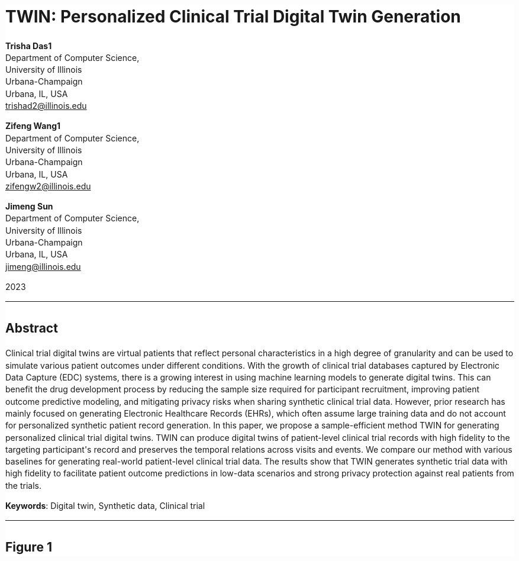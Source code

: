 # TWIN: Personalized Clinical Trial Digital Twin Generation

**Trisha Das1**  
Department of Computer Science,  
University of Illinois  
Urbana-Champaign  
Urbana, IL, USA  
trishad2@illinois.edu  

**Zifeng Wang1**  
Department of Computer Science,  
University of Illinois  
Urbana-Champaign  
Urbana, IL, USA  
zifengw2@illinois.edu  

**Jimeng Sun**  
Department of Computer Science,  
University of Illinois  
Urbana-Champaign  
Urbana, IL, USA  
jimeng@illinois.edu  

2023  

---

## Abstract  
Clinical trial digital twins are virtual patients that reflect personal characteristics in a high degree of granularity and can be used to simulate various patient outcomes under different conditions. With the growth of clinical trial databases captured by Electronic Data Capture (EDC) systems, there is a growing interest in using machine learning models to generate digital twins. This can benefit the drug development process by reducing the sample size required for participant recruitment, improving patient outcome predictive modeling, and mitigating privacy risks when sharing synthetic clinical trial data. However, prior research has mainly focused on generating Electronic Healthcare Records (EHRs), which often assume large training data and do not account for personalized synthetic patient record generation. In this paper, we propose a sample-efficient method TWIN for generating personalized clinical trial digital twins. TWIN can produce digital twins of patient-level clinical trial records with high fidelity to the targeting participant's record and preserves the temporal relations across visits and events. We compare our method with various baselines for generating real-world patient-level clinical trial data. The results show that TWIN generates synthetic trial data with high fidelity to facilitate patient outcome predictions in low-data scenarios and strong privacy protection against real patients from the trials.  

**Keywords**: Digital twin, Synthetic data, Clinical trial  

---

## Figure 1  